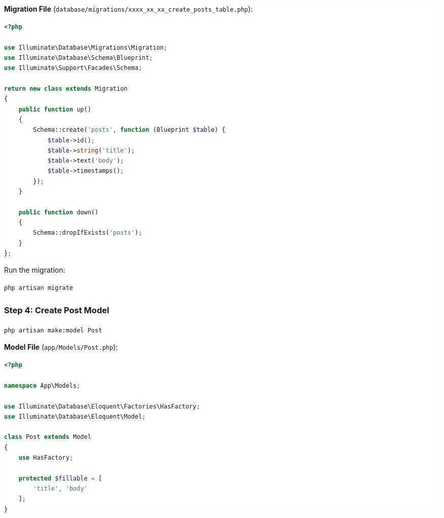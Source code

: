 **Migration File** (`database/migrations/xxxx_xx_xx_create_posts_table.php`):

```php
<?php

use Illuminate\Database\Migrations\Migration;
use Illuminate\Database\Schema\Blueprint;
use Illuminate\Support\Facades\Schema;

return new class extends Migration
{
    public function up()
    {
        Schema::create('posts', function (Blueprint $table) {
            $table->id();
            $table->string('title');
            $table->text('body');
            $table->timestamps();
        });
    }

    public function down()
    {
        Schema::dropIfExists('posts');
    }
};
```

Run the migration:

```bash
php artisan migrate
```

### Step 4: Create Post Model

```bash
php artisan make:model Post
```

**Model File** (`app/Models/Post.php`):

```php
<?php

namespace App\Models;

use Illuminate\Database\Eloquent\Factories\HasFactory;
use Illuminate\Database\Eloquent\Model;

class Post extends Model
{
    use HasFactory;

    protected $fillable = [
        'title', 'body'
    ];
}
```
